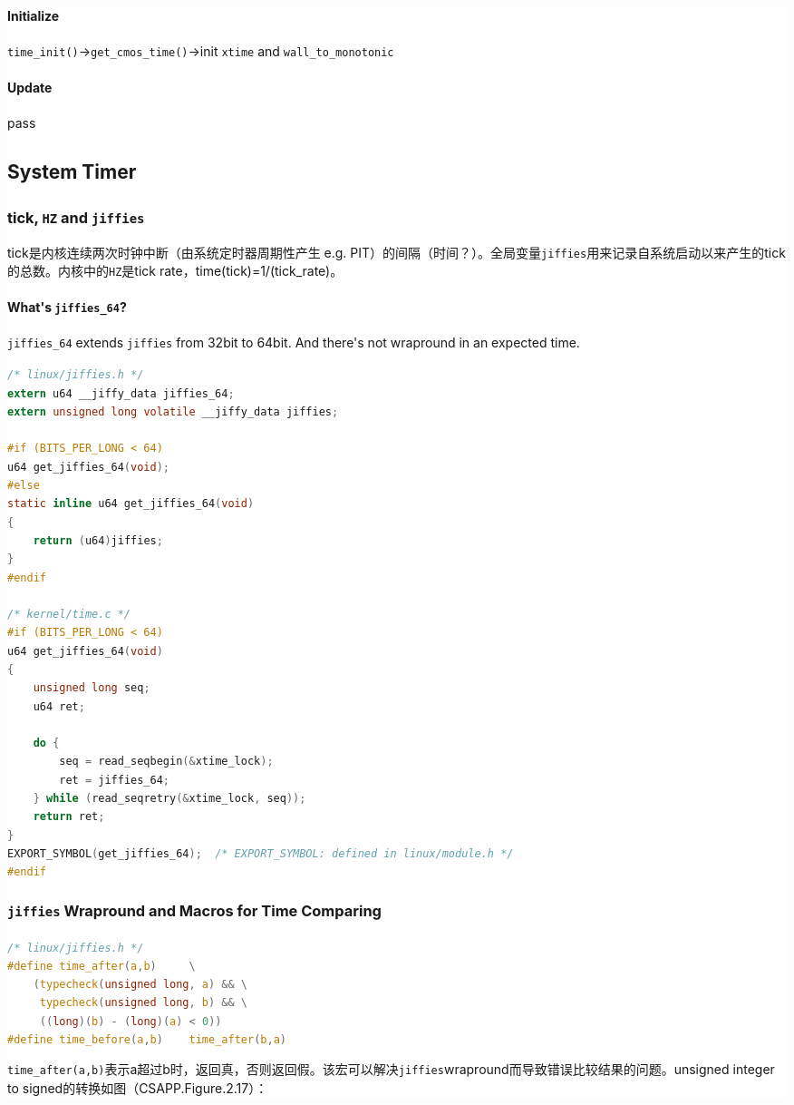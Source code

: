 #### Initialize
`time_init()`->`get_cmos_time()`->init `xtime` and `wall_to_monotonic`

#### Update
pass


## System Timer

### tick, `HZ` and `jiffies`
tick是内核连续两次时钟中断（由系统定时器周期性产生 e.g. PIT）的间隔（时间？）。全局变量`jiffies`用来记录自系统启动以来产生的tick的总数。内核中的`HZ`是tick rate，time(tick)=1/(tick_rate)。

#### What's `jiffies_64`?
`jiffies_64` extends `jiffies` from 32bit to 64bit. And there's not wrapround in an expected time.

```c
/* linux/jiffies.h */
extern u64 __jiffy_data jiffies_64;
extern unsigned long volatile __jiffy_data jiffies;

#if (BITS_PER_LONG < 64)
u64 get_jiffies_64(void);
#else
static inline u64 get_jiffies_64(void)
{
	return (u64)jiffies;
}
#endif

/* kernel/time.c */
#if (BITS_PER_LONG < 64)
u64 get_jiffies_64(void)
{
	unsigned long seq;
	u64 ret;

	do {
		seq = read_seqbegin(&xtime_lock);
		ret = jiffies_64;
	} while (read_seqretry(&xtime_lock, seq));
	return ret;
}
EXPORT_SYMBOL(get_jiffies_64);	/* EXPORT_SYMBOL: defined in linux/module.h */
#endif
```

### `jiffies` Wrapround and Macros for Time Comparing

```c
/* linux/jiffies.h */
#define time_after(a,b)		\
	(typecheck(unsigned long, a) && \
	 typecheck(unsigned long, b) && \
	 ((long)(b) - (long)(a) < 0))
#define time_before(a,b)	time_after(b,a)
```
`time_after(a,b)`表示a超过b时，返回真，否则返回假。该宏可以解决`jiffies`wrapround而导致错误比较结果的问题。unsigned integer to signed的转换如图（CSAPP.Figure.2.17）：